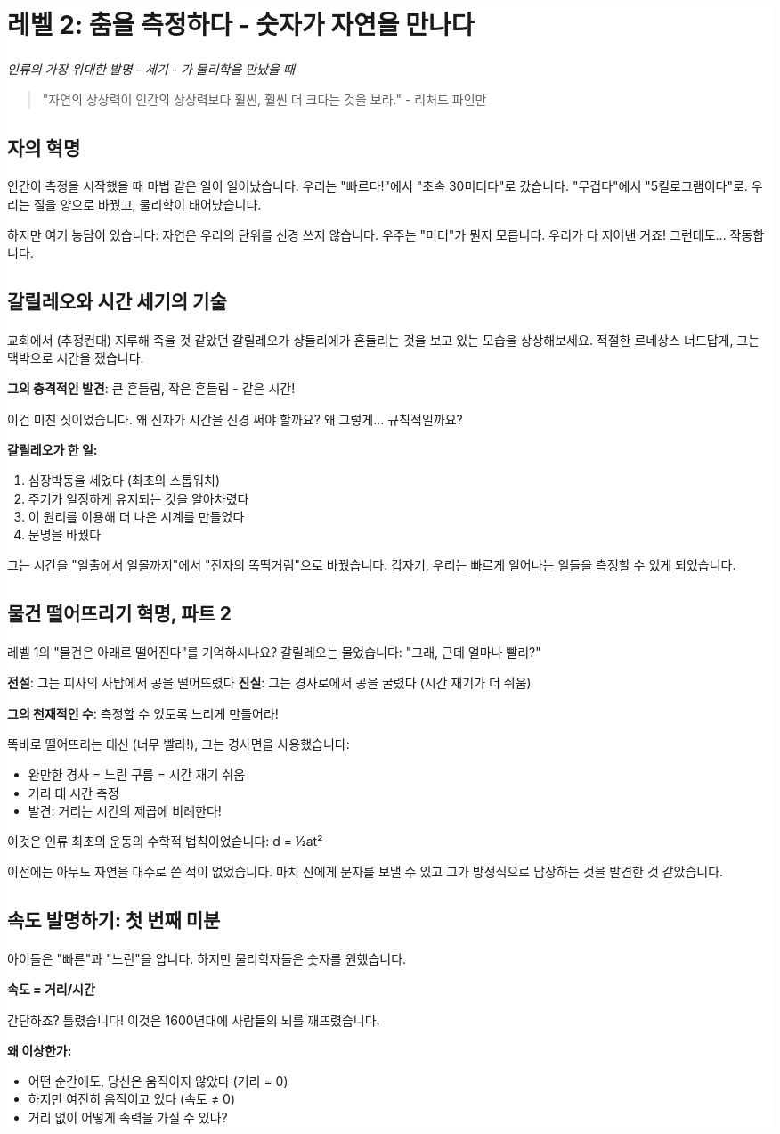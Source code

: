 # 레벨 2: 춤을 측정하다 - 숫자가 자연을 만나다
*인류의 가장 위대한 발명 - 세기 - 가 물리학을 만났을 때*

> "자연의 상상력이 인간의 상상력보다 훨씬, 훨씬 더 크다는 것을 보라." - 리처드 파인만

## 자의 혁명

인간이 측정을 시작했을 때 마법 같은 일이 일어났습니다. 우리는 "빠르다!"에서 "초속 30미터다"로 갔습니다. "무겁다"에서 "5킬로그램이다"로. 우리는 질을 양으로 바꿨고, 물리학이 태어났습니다.

하지만 여기 농담이 있습니다: 자연은 우리의 단위를 신경 쓰지 않습니다. 우주는 "미터"가 뭔지 모릅니다. 우리가 다 지어낸 거죠! 그런데도... 작동합니다.

## 갈릴레오와 시간 세기의 기술

교회에서 (추정컨대) 지루해 죽을 것 같았던 갈릴레오가 샹들리에가 흔들리는 것을 보고 있는 모습을 상상해보세요. 적절한 르네상스 너드답게, 그는 맥박으로 시간을 쟀습니다.

**그의 충격적인 발견**: 큰 흔들림, 작은 흔들림 - 같은 시간!

이건 미친 짓이었습니다. 왜 진자가 시간을 신경 써야 할까요? 왜 그렇게... 규칙적일까요?

**갈릴레오가 한 일:**
1. 심장박동을 세었다 (최초의 스톱워치)
2. 주기가 일정하게 유지되는 것을 알아차렸다
3. 이 원리를 이용해 더 나은 시계를 만들었다
4. 문명을 바꿨다

그는 시간을 "일출에서 일몰까지"에서 "진자의 똑딱거림"으로 바꿨습니다. 갑자기, 우리는 빠르게 일어나는 일들을 측정할 수 있게 되었습니다.

## 물건 떨어뜨리기 혁명, 파트 2

레벨 1의 "물건은 아래로 떨어진다"를 기억하시나요? 갈릴레오는 물었습니다: "그래, 근데 얼마나 빨리?"

**전설**: 그는 피사의 사탑에서 공을 떨어뜨렸다
**진실**: 그는 경사로에서 공을 굴렸다 (시간 재기가 더 쉬움)

**그의 천재적인 수**: 측정할 수 있도록 느리게 만들어라!

똑바로 떨어뜨리는 대신 (너무 빨라!), 그는 경사면을 사용했습니다:
- 완만한 경사 = 느린 구름 = 시간 재기 쉬움
- 거리 대 시간 측정
- 발견: 거리는 시간의 제곱에 비례한다!

이것은 인류 최초의 운동의 수학적 법칙이었습니다: d = ½at²

이전에는 아무도 자연을 대수로 쓴 적이 없었습니다. 마치 신에게 문자를 보낼 수 있고 그가 방정식으로 답장하는 것을 발견한 것 같았습니다.

## 속도 발명하기: 첫 번째 미분

아이들은 "빠른"과 "느린"을 압니다. 하지만 물리학자들은 숫자를 원했습니다.

**속도 = 거리/시간**

간단하죠? 틀렸습니다! 이것은 1600년대에 사람들의 뇌를 깨뜨렸습니다.

**왜 이상한가:**
- 어떤 순간에도, 당신은 움직이지 않았다 (거리 = 0)
- 하지만 여전히 움직이고 있다 (속도 ≠ 0)
- 거리 없이 어떻게 속력을 가질 수 있나?
